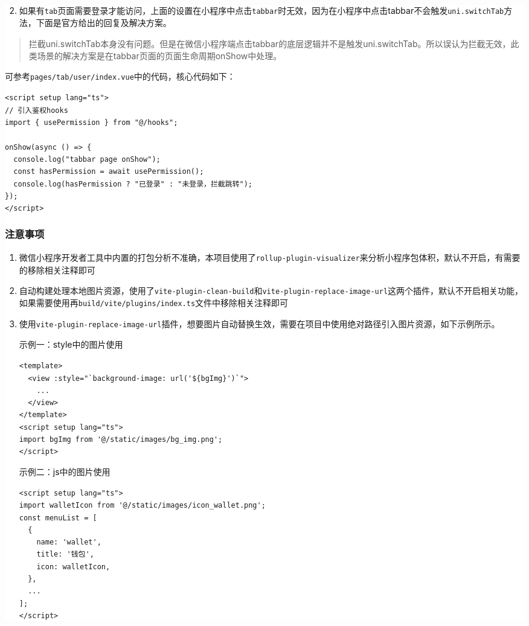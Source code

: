 2. 如果有`tab`页面需要登录才能访问，上面的设置在小程序中点击`tabbar`时无效，因为在小程序中点击tabbar不会触发`uni.switchTab`方法，下面是官方给出的回复及解决方案。

> 拦截uni.switchTab本身没有问题。但是在微信小程序端点击tabbar的底层逻辑并不是触发uni.switchTab。所以误认为拦截无效，此类场景的解决方案是在tabbar页面的页面生命周期onShow中处理。

可参考`pages/tab/user/index.vue`中的代码，核心代码如下：

```
<script setup lang="ts">
// 引入鉴权hooks
import { usePermission } from "@/hooks";

onShow(async () => {
  console.log("tabbar page onShow");
  const hasPermission = await usePermission();
  console.log(hasPermission ? "已登录" : "未登录，拦截跳转");
});
</script>
```

### 注意事项

1. 微信小程序开发者工具中内置的打包分析不准确，本项目使用了`rollup-plugin-visualizer`来分析小程序包体积，默认不开启，有需要的移除相关注释即可
2. 自动构建处理本地图片资源，使用了`vite-plugin-clean-build`和`vite-plugin-replace-image-url`这两个插件，默认不开启相关功能，如果需要使用再`build/vite/plugins/index.ts`文件中移除相关注释即可
3. 使用`vite-plugin-replace-image-url`插件，想要图片自动替换生效，需要在项目中使用绝对路径引入图片资源，如下示例所示。

    示例一：style中的图片使用

    ```
    <template>
      <view :style="`background-image: url('${bgImg}')`">
        ...
      </view>
    </template>
    <script setup lang="ts">
    import bgImg from '@/static/images/bg_img.png';
    </script>
    ```

    示例二：js中的图片使用

    ```
    <script setup lang="ts">
    import walletIcon from '@/static/images/icon_wallet.png';
    const menuList = [
      {
        name: 'wallet',
        title: '钱包',
        icon: walletIcon,
      },
      ...
    ];
    </script>
    ```
